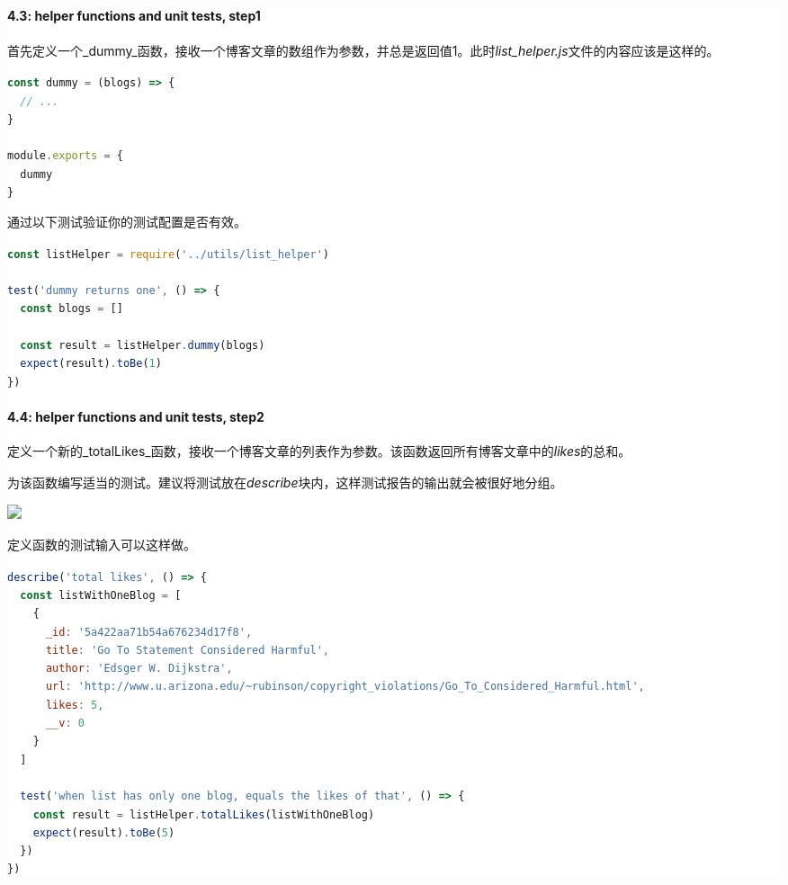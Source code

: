 #### 4.3: helper functions and unit tests, step1



 首先定义一个_dummy_函数，接收一个博客文章的数组作为参数，并总是返回值1。此时<i>list_helper.js</i>文件的内容应该是这样的。

```js
const dummy = (blogs) => {
  // ...
}

module.exports = {
  dummy
}
```



 通过以下测试验证你的测试配置是否有效。

```js
const listHelper = require('../utils/list_helper')

test('dummy returns one', () => {
  const blogs = []

  const result = listHelper.dummy(blogs)
  expect(result).toBe(1)
})
```


#### 4.4: helper functions and unit tests, step2



 定义一个新的_totalLikes_函数，接收一个博客文章的列表作为参数。该函数返回所有博客文章中的<i>likes</i>的总和。



 为该函数编写适当的测试。建议将测试放在<i>describe</i>块内，这样测试报告的输出就会被很好地分组。

![](../../images/4/5.png)



 定义函数的测试输入可以这样做。

```js
describe('total likes', () => {
  const listWithOneBlog = [
    {
      _id: '5a422aa71b54a676234d17f8',
      title: 'Go To Statement Considered Harmful',
      author: 'Edsger W. Dijkstra',
      url: 'http://www.u.arizona.edu/~rubinson/copyright_violations/Go_To_Considered_Harmful.html',
      likes: 5,
      __v: 0
    }
  ]

  test('when list has only one blog, equals the likes of that', () => {
    const result = listHelper.totalLikes(listWithOneBlog)
    expect(result).toBe(5)
  })
})
```
